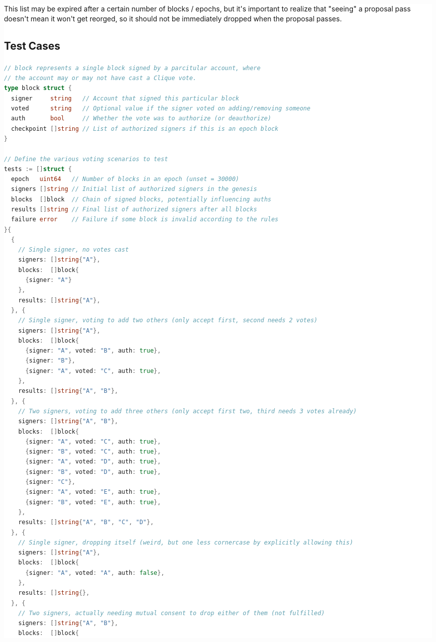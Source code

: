 This list may be expired after a certain number of blocks / epochs, but it's important to realize that "seeing" a proposal pass doesn't mean it won't get reorged, so it should not be immediately dropped when the proposal passes.

## Test Cases

```go
// block represents a single block signed by a parcitular account, where
// the account may or may not have cast a Clique vote.
type block struct {
  signer     string   // Account that signed this particular block
  voted      string   // Optional value if the signer voted on adding/removing someone
  auth       bool     // Whether the vote was to authorize (or deauthorize)
  checkpoint []string // List of authorized signers if this is an epoch block
}

// Define the various voting scenarios to test
tests := []struct {
  epoch   uint64   // Number of blocks in an epoch (unset = 30000)
  signers []string // Initial list of authorized signers in the genesis
  blocks  []block  // Chain of signed blocks, potentially influencing auths
  results []string // Final list of authorized signers after all blocks
  failure error    // Failure if some block is invalid according to the rules
}{
  {
    // Single signer, no votes cast
    signers: []string{"A"},
    blocks:  []block{
      {signer: "A"}
    },
    results: []string{"A"},
  }, {
    // Single signer, voting to add two others (only accept first, second needs 2 votes)
    signers: []string{"A"},
    blocks:  []block{
      {signer: "A", voted: "B", auth: true},
      {signer: "B"},
      {signer: "A", voted: "C", auth: true},
    },
    results: []string{"A", "B"},
  }, {
    // Two signers, voting to add three others (only accept first two, third needs 3 votes already)
    signers: []string{"A", "B"},
    blocks:  []block{
      {signer: "A", voted: "C", auth: true},
      {signer: "B", voted: "C", auth: true},
      {signer: "A", voted: "D", auth: true},
      {signer: "B", voted: "D", auth: true},
      {signer: "C"},
      {signer: "A", voted: "E", auth: true},
      {signer: "B", voted: "E", auth: true},
    },
    results: []string{"A", "B", "C", "D"},
  }, {
    // Single signer, dropping itself (weird, but one less cornercase by explicitly allowing this)
    signers: []string{"A"},
    blocks:  []block{
      {signer: "A", voted: "A", auth: false},
    },
    results: []string{},
  }, {
    // Two signers, actually needing mutual consent to drop either of them (not fulfilled)
    signers: []string{"A", "B"},
    blocks:  []block{
```